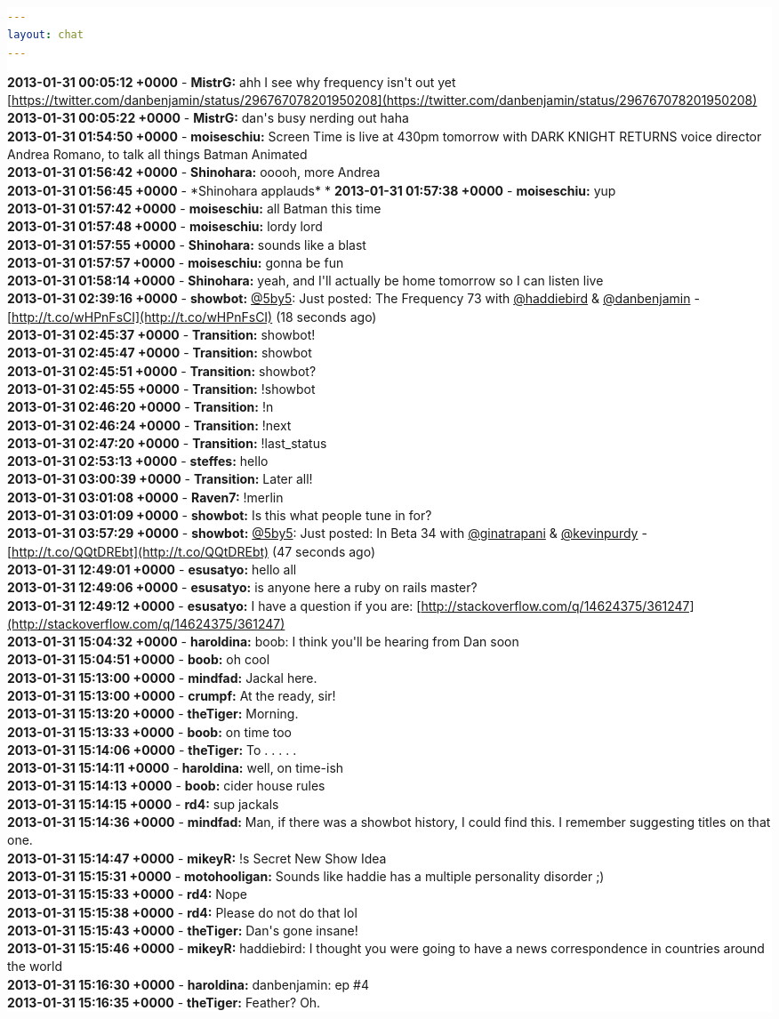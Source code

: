 ```yaml
---
layout: chat
---
```

**2013-01-31 00:05:12 +0000** - **MistrG:** ahh I see why frequency isn&apos;t out yet [https://twitter.com/danbenjamin/status/296767078201950208](https://twitter.com/danbenjamin/status/296767078201950208)  
**2013-01-31 00:05:22 +0000** - **MistrG:** dan&apos;s busy nerding out haha  
**2013-01-31 01:54:50 +0000** - **moiseschiu:** Screen Time is live at 430pm tomorrow with DARK KNIGHT RETURNS voice director Andrea Romano, to talk all things Batman Animated  
**2013-01-31 01:56:42 +0000** - **Shinohara:** ooooh, more Andrea  
**2013-01-31 01:56:45 +0000** - *Shinohara applauds&ast;  *
**2013-01-31 01:57:38 +0000** - **moiseschiu:** yup  
**2013-01-31 01:57:42 +0000** - **moiseschiu:** all Batman this time  
**2013-01-31 01:57:48 +0000** - **moiseschiu:** lordy lord  
**2013-01-31 01:57:55 +0000** - **Shinohara:** sounds like a blast  
**2013-01-31 01:57:57 +0000** - **moiseschiu:** gonna be fun  
**2013-01-31 01:58:14 +0000** - **Shinohara:** yeah, and I&apos;ll actually be home tomorrow so I can listen live  
**2013-01-31 02:39:16 +0000** - **showbot:** [@5by5](http://twitter.com/5by5): Just posted: The Frequency 73 with [@haddiebird](http://twitter.com/haddiebird) &amp; [@danbenjamin](http://twitter.com/danbenjamin) - [http://t.co/wHPnFsCI](http://t.co/wHPnFsCI) (18 seconds ago)  
**2013-01-31 02:45:37 +0000** - **Transition:** showbot!  
**2013-01-31 02:45:47 +0000** - **Transition:** showbot  
**2013-01-31 02:45:51 +0000** - **Transition:** showbot?  
**2013-01-31 02:45:55 +0000** - **Transition:** !showbot  
**2013-01-31 02:46:20 +0000** - **Transition:** !n  
**2013-01-31 02:46:24 +0000** - **Transition:** !next  
**2013-01-31 02:47:20 +0000** - **Transition:** !last_status  
**2013-01-31 02:53:13 +0000** - **steffes:** hello  
**2013-01-31 03:00:39 +0000** - **Transition:** Later all!  
**2013-01-31 03:01:08 +0000** - **Raven7:** !merlin  
**2013-01-31 03:01:09 +0000** - **showbot:** Is this what people tune in for?  
**2013-01-31 03:57:29 +0000** - **showbot:** [@5by5](http://twitter.com/5by5): Just posted: In Beta 34 with [@ginatrapani](http://twitter.com/ginatrapani) &amp; [@kevinpurdy](http://twitter.com/kevinpurdy) - [http://t.co/QQtDREbt](http://t.co/QQtDREbt) (47 seconds ago)  
**2013-01-31 12:49:01 +0000** - **esusatyo:** hello all  
**2013-01-31 12:49:06 +0000** - **esusatyo:** is anyone here a ruby on rails master?  
**2013-01-31 12:49:12 +0000** - **esusatyo:** I have a question if you are: [http://stackoverflow.com/q/14624375/361247](http://stackoverflow.com/q/14624375/361247)  
**2013-01-31 15:04:32 +0000** - **haroldina:** boob: I think you&apos;ll be hearing from Dan soon  
**2013-01-31 15:04:51 +0000** - **boob:** oh cool  
**2013-01-31 15:13:00 +0000** - **mindfad:** Jackal here.  
**2013-01-31 15:13:00 +0000** - **crumpf:** At the ready, sir!  
**2013-01-31 15:13:20 +0000** - **theTiger:** Morning.  
**2013-01-31 15:13:33 +0000** - **boob:** on time too  
**2013-01-31 15:14:06 +0000** - **theTiger:** To . . . . .  
**2013-01-31 15:14:11 +0000** - **haroldina:** well, on time-ish  
**2013-01-31 15:14:13 +0000** - **boob:** cider house rules  
**2013-01-31 15:14:15 +0000** - **rd4:** sup jackals  
**2013-01-31 15:14:36 +0000** - **mindfad:** Man, if there was a showbot history, I could find this. I remember suggesting titles on that one.  
**2013-01-31 15:14:47 +0000** - **mikeyR:** !s Secret New Show Idea  
**2013-01-31 15:15:31 +0000** - **motohooligan:** Sounds like haddie has a multiple personality disorder ;)  
**2013-01-31 15:15:33 +0000** - **rd4:** Nope  
**2013-01-31 15:15:38 +0000** - **rd4:** Please do not do that lol  
**2013-01-31 15:15:43 +0000** - **theTiger:** Dan&apos;s gone insane!  
**2013-01-31 15:15:46 +0000** - **mikeyR:** haddiebird: I thought you were going to have a news correspondence in countries around the world  
**2013-01-31 15:16:30 +0000** - **haroldina:** danbenjamin: ep #4  
**2013-01-31 15:16:35 +0000** - **theTiger:** Feather? Oh.  
